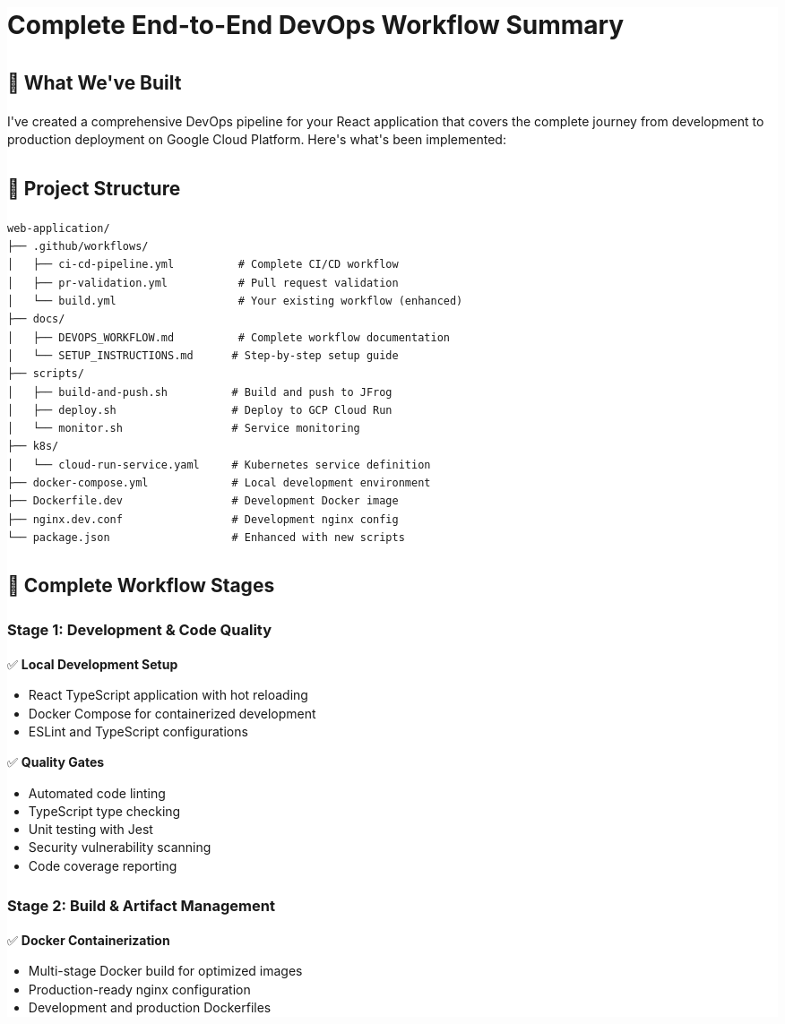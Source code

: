 # Complete End-to-End DevOps Workflow Summary

## 🎯 What We've Built

I've created a comprehensive DevOps pipeline for your React application that covers the complete journey from development to production deployment on Google Cloud Platform. Here's what's been implemented:

## 📁 Project Structure

```
web-application/
├── .github/workflows/
│   ├── ci-cd-pipeline.yml          # Complete CI/CD workflow
│   ├── pr-validation.yml           # Pull request validation
│   └── build.yml                   # Your existing workflow (enhanced)
├── docs/
│   ├── DEVOPS_WORKFLOW.md          # Complete workflow documentation
│   └── SETUP_INSTRUCTIONS.md      # Step-by-step setup guide
├── scripts/
│   ├── build-and-push.sh          # Build and push to JFrog
│   ├── deploy.sh                  # Deploy to GCP Cloud Run
│   └── monitor.sh                 # Service monitoring
├── k8s/
│   └── cloud-run-service.yaml     # Kubernetes service definition
├── docker-compose.yml             # Local development environment
├── Dockerfile.dev                 # Development Docker image
├── nginx.dev.conf                 # Development nginx config
└── package.json                   # Enhanced with new scripts
```

## 🔄 Complete Workflow Stages

### Stage 1: Development & Code Quality
✅ **Local Development Setup**
- React TypeScript application with hot reloading
- Docker Compose for containerized development
- ESLint and TypeScript configurations

✅ **Quality Gates**
- Automated code linting
- TypeScript type checking
- Unit testing with Jest
- Security vulnerability scanning
- Code coverage reporting

### Stage 2: Build & Artifact Management
✅ **Docker Containerization**
- Multi-stage Docker build for optimized images
- Production-ready nginx configuration
- Development and production Dockerfiles
